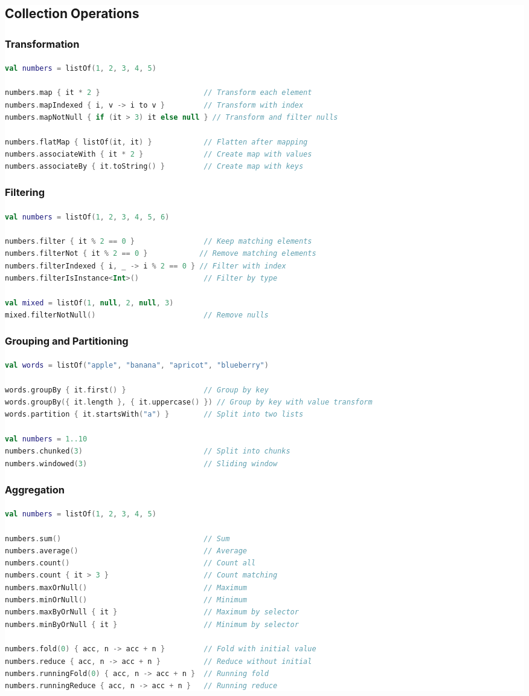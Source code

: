## Collection Operations

### Transformation

```kotlin
val numbers = listOf(1, 2, 3, 4, 5)

numbers.map { it * 2 }                        // Transform each element
numbers.mapIndexed { i, v -> i to v }         // Transform with index
numbers.mapNotNull { if (it > 3) it else null } // Transform and filter nulls

numbers.flatMap { listOf(it, it) }            // Flatten after mapping
numbers.associateWith { it * 2 }              // Create map with values
numbers.associateBy { it.toString() }         // Create map with keys
```

### Filtering

```kotlin
val numbers = listOf(1, 2, 3, 4, 5, 6)

numbers.filter { it % 2 == 0 }                // Keep matching elements
numbers.filterNot { it % 2 == 0 }            // Remove matching elements
numbers.filterIndexed { i, _ -> i % 2 == 0 } // Filter with index
numbers.filterIsInstance<Int>()               // Filter by type

val mixed = listOf(1, null, 2, null, 3)
mixed.filterNotNull()                         // Remove nulls
```

### Grouping and Partitioning

```kotlin
val words = listOf("apple", "banana", "apricot", "blueberry")

words.groupBy { it.first() }                  // Group by key
words.groupBy({ it.length }, { it.uppercase() }) // Group by key with value transform
words.partition { it.startsWith("a") }        // Split into two lists

val numbers = 1..10
numbers.chunked(3)                            // Split into chunks
numbers.windowed(3)                           // Sliding window
```

### Aggregation

```kotlin
val numbers = listOf(1, 2, 3, 4, 5)

numbers.sum()                                 // Sum
numbers.average()                             // Average
numbers.count()                               // Count all
numbers.count { it > 3 }                      // Count matching
numbers.maxOrNull()                           // Maximum
numbers.minOrNull()                           // Minimum
numbers.maxByOrNull { it }                    // Maximum by selector
numbers.minByOrNull { it }                    // Minimum by selector

numbers.fold(0) { acc, n -> acc + n }         // Fold with initial value
numbers.reduce { acc, n -> acc + n }          // Reduce without initial
numbers.runningFold(0) { acc, n -> acc + n }  // Running fold
numbers.runningReduce { acc, n -> acc + n }   // Running reduce
```

